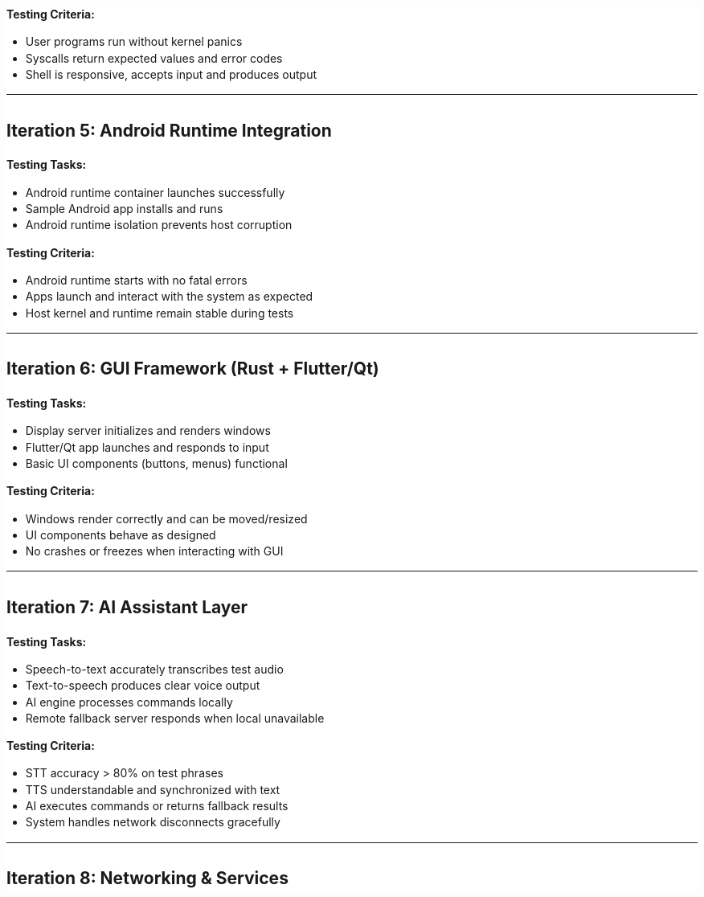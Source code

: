 **Testing Criteria:**  
- User programs run without kernel panics  
- Syscalls return expected values and error codes  
- Shell is responsive, accepts input and produces output  

---

## Iteration 5: Android Runtime Integration

**Testing Tasks:**  
- Android runtime container launches successfully  
- Sample Android app installs and runs  
- Android runtime isolation prevents host corruption  

**Testing Criteria:**  
- Android runtime starts with no fatal errors  
- Apps launch and interact with the system as expected  
- Host kernel and runtime remain stable during tests  

---

## Iteration 6: GUI Framework (Rust + Flutter/Qt)

**Testing Tasks:**  
- Display server initializes and renders windows  
- Flutter/Qt app launches and responds to input  
- Basic UI components (buttons, menus) functional  

**Testing Criteria:**  
- Windows render correctly and can be moved/resized  
- UI components behave as designed  
- No crashes or freezes when interacting with GUI  

---

## Iteration 7: AI Assistant Layer

**Testing Tasks:**  
- Speech-to-text accurately transcribes test audio  
- Text-to-speech produces clear voice output  
- AI engine processes commands locally  
- Remote fallback server responds when local unavailable  

**Testing Criteria:**  
- STT accuracy > 80% on test phrases  
- TTS understandable and synchronized with text  
- AI executes commands or returns fallback results  
- System handles network disconnects gracefully  

---

## Iteration 8: Networking & Services
